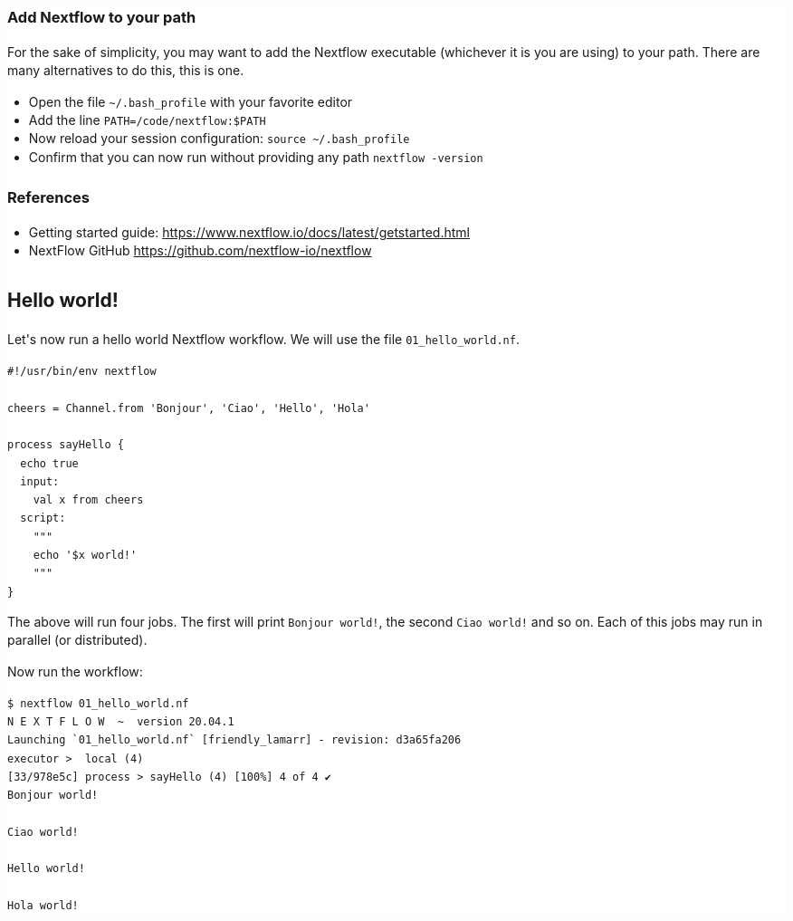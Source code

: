 ### Add Nextflow to your path
For the sake of simplicity, you may want to add the Nextflow executable (whichever it is you are using) to your path. There are many alternatives to do this, this is one.

- Open the file `~/.bash_profile` with your favorite editor
- Add the line `PATH=/code/nextflow:$PATH`
- Now reload your session configuration: `source ~/.bash_profile`
- Confirm that you can now run without providing any path `nextflow -version`

### References

- Getting started guide: https://www.nextflow.io/docs/latest/getstarted.html
- NextFlow GitHub https://github.com/nextflow-io/nextflow


## Hello world!

Let's now run a hello world Nextflow workflow. We will use the file `01_hello_world.nf`.
```
#!/usr/bin/env nextflow

cheers = Channel.from 'Bonjour', 'Ciao', 'Hello', 'Hola'

process sayHello {
  echo true
  input: 
    val x from cheers
  script:
    """
    echo '$x world!'
    """
}
```

The above will run four jobs. The first will print `Bonjour world!`, the second `Ciao world!` and so on. Each of this jobs may run in parallel (or distributed).

Now run the workflow:
```
$ nextflow 01_hello_world.nf 
N E X T F L O W  ~  version 20.04.1
Launching `01_hello_world.nf` [friendly_lamarr] - revision: d3a65fa206
executor >  local (4)
[33/978e5c] process > sayHello (4) [100%] 4 of 4 ✔
Bonjour world!

Ciao world!

Hello world!

Hola world!
```
